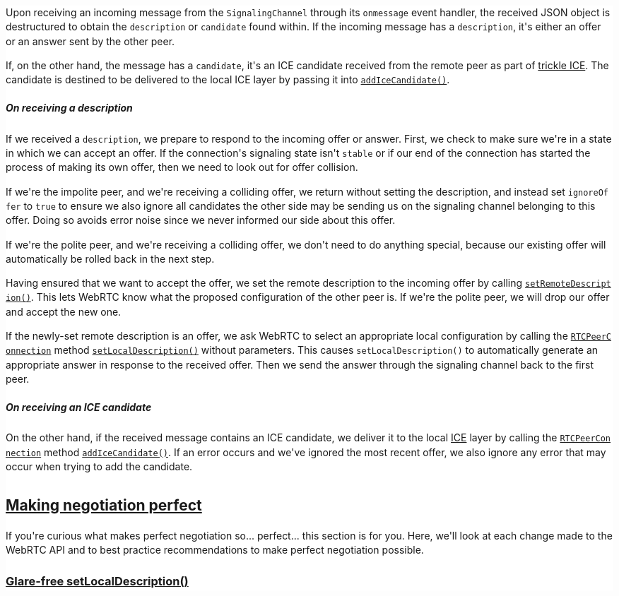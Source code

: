 Upon receiving an incoming message from the `SignalingChannel` through its `onmessage` event handler, the received JSON object is destructured to obtain the `description` or `candidate` found within. If the incoming message has a `description`, it's either an offer or an answer sent by the other peer.

If, on the other hand, the message has a `candidate`, it's an ICE candidate received from the remote peer as part of [trickle ICE](https://developer.mozilla.org/en-US/docs/Web/API/RTCPeerConnection/canTrickleIceCandidates). The candidate is destined to be delivered to the local ICE layer by passing it into [`addIceCandidate()`](https://developer.mozilla.org/en-US/docs/Web/API/RTCPeerConnection/addIceCandidate "addIceCandidate()").

##### On receiving a description

If we received a `description`, we prepare to respond to the incoming offer or answer. First, we check to make sure we're in a state in which we can accept an offer. If the connection's signaling state isn't `stable` or if our end of the connection has started the process of making its own offer, then we need to look out for offer collision.

If we're the impolite peer, and we're receiving a colliding offer, we return without setting the description, and instead set `ignoreOffer` to `true` to ensure we also ignore all candidates the other side may be sending us on the signaling channel belonging to this offer. Doing so avoids error noise since we never informed our side about this offer.

If we're the polite peer, and we're receiving a colliding offer, we don't need to do anything special, because our existing offer will automatically be rolled back in the next step.

Having ensured that we want to accept the offer, we set the remote description to the incoming offer by calling [`setRemoteDescription()`](https://developer.mozilla.org/en-US/docs/Web/API/RTCPeerConnection/setRemoteDescription "setRemoteDescription()"). This lets WebRTC know what the proposed configuration of the other peer is. If we're the polite peer, we will drop our offer and accept the new one.

If the newly-set remote description is an offer, we ask WebRTC to select an appropriate local configuration by calling the [`RTCPeerConnection`](https://developer.mozilla.org/en-US/docs/Web/API/RTCPeerConnection) method [`setLocalDescription()`](https://developer.mozilla.org/en-US/docs/Web/API/RTCPeerConnection/setLocalDescription "setLocalDescription()") without parameters. This causes `setLocalDescription()` to automatically generate an appropriate answer in response to the received offer. Then we send the answer through the signaling channel back to the first peer.

##### On receiving an ICE candidate

On the other hand, if the received message contains an ICE candidate, we deliver it to the local [ICE](https://developer.mozilla.org/en-US/docs/Glossary/ICE) layer by calling the [`RTCPeerConnection`](https://developer.mozilla.org/en-US/docs/Web/API/RTCPeerConnection) method [`addIceCandidate()`](https://developer.mozilla.org/en-US/docs/Web/API/RTCPeerConnection/addIceCandidate "addIceCandidate()"). If an error occurs and we've ignored the most recent offer, we also ignore any error that may occur when trying to add the candidate.

[Making negotiation perfect](#making_negotiation_perfect "Permalink to Making negotiation perfect")
---------------------------------------------------------------------------------------------------

If you're curious what makes perfect negotiation so... perfect... this section is for you. Here, we'll look at each change made to the WebRTC API and to best practice recommendations to make perfect negotiation possible.

### [Glare-free setLocalDescription()](#glare-free_setlocaldescription "Permalink to Glare-free setLocalDescription()")
